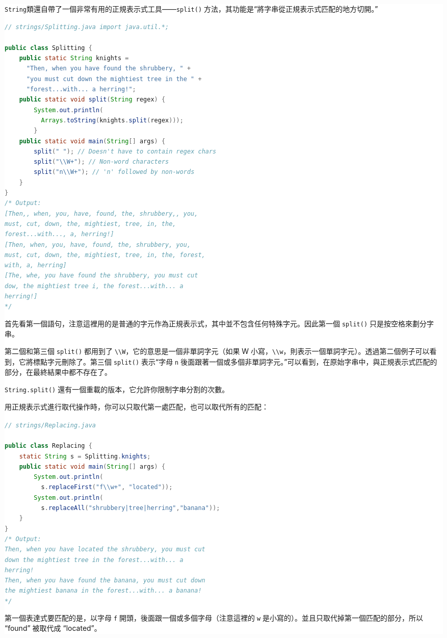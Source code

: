 `String`類還自帶了一個非常有用的正規表示式工具——`split()` 方法，其功能是“將字串從正規表示式匹配的地方切開。”

```java
// strings/Splitting.java import java.util.*; 

public class Splitting {
    public static String knights =   
      "Then, when you have found the shrubbery, " +
      "you must cut down the mightiest tree in the " +
      "forest...with... a herring!";
    public static void split(String regex) {
        System.out.println(
          Arrays.toString(knights.split(regex)));
        }
    public static void main(String[] args) {
        split(" "); // Doesn't have to contain regex chars
        split("\\W+"); // Non-word characters
        split("n\\W+"); // 'n' followed by non-words
    }
}
/* Output:
[Then,, when, you, have, found, the, shrubbery,, you,
must, cut, down, the, mightiest, tree, in, the,
forest...with..., a, herring!]
[Then, when, you, have, found, the, shrubbery, you,
must, cut, down, the, mightiest, tree, in, the, forest,
with, a, herring]
[The, whe, you have found the shrubbery, you must cut
dow, the mightiest tree i, the forest...with... a
herring!]
*/
```
首先看第一個語句，注意這裡用的是普通的字元作為正規表示式，其中並不包含任何特殊字元。因此第一個 `split()` 只是按空格來劃分字串。

第二個和第三個 `split()` 都用到了 `\\W`，它的意思是一個非單詞字元（如果 W 小寫，`\\w`，則表示一個單詞字元）。透過第二個例子可以看到，它將標點字元刪除了。第三個 `split()` 表示“字母 `n` 後面跟著一個或多個非單詞字元。”可以看到，在原始字串中，與正規表示式匹配的部分，在最終結果中都不存在了。

`String.split()` 還有一個重載的版本，它允許你限制字串分割的次數。

用正規表示式進行取代操作時，你可以只取代第一處匹配，也可以取代所有的匹配：
```java
// strings/Replacing.java 

public class Replacing {
    static String s = Splitting.knights;   
    public static void main(String[] args) {
        System.out.println(
          s.replaceFirst("f\\w+", "located"));
        System.out.println(       
          s.replaceAll("shrubbery|tree|herring","banana"));   
    } 
}
/* Output: 
Then, when you have located the shrubbery, you must cut 
down the mightiest tree in the forest...with... a 
herring! 
Then, when you have found the banana, you must cut down
the mightiest banana in the forest...with... a banana! 
*/
```
第一個表達式要匹配的是，以字母 `f` 開頭，後面跟一個或多個字母（注意這裡的 `w` 是小寫的）。並且只取代掉第一個匹配的部分，所以 “found” 被取代成 “located”。
